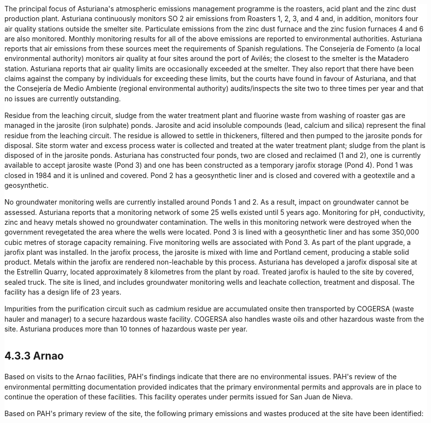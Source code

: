 The  principal  focus  of  Asturiana's  atmospheric  emissions  management  programme is  the  roasters,  acid  plant  and  the  zinc  dust production plant. Asturiana continuously monitors SO 2 air emissions from Roasters 1, 2, 3, and 4 and, in addition, monitors four air quality stations outside the smelter site. Particulate emissions from the zinc dust furnace and the zinc fusion furnaces 4 and 6 are also monitored. Monthly monitoring results for all of the above emissions are reported to environmental authorities. Asturiana reports that air emissions from these sources meet the requirements of Spanish regulations. The Consejería de Fomento (a local environmental authority) monitors air quality at four sites around the port of Avilés; the closest to the smelter is the Matadero station. Asturiana reports that air  quality  limits are occasionally  exceeded  at  the  smelter. They  also  report  that  there  have  been  claims  against  the company by individuals for exceeding these limits, but the courts have found in favour of Asturiana, and that the Consejería de Medio Ambiente (regional environmental authority) audits/inspects the site two to three times per year and that no issues are currently outstanding.

Residue from the leaching circuit, sludge from the water treatment plant and fluorine waste from washing of roaster gas are managed in the jarosite (iron sulphate) ponds. Jarosite and acid insoluble compounds (lead, calcium and silica) represent the final residue from the leaching circuit. The residue is allowed to settle in thickeners, filtered and then pumped to the jarosite ponds for disposal. Site storm water and excess process water is collected and treated at the water treatment plant; sludge from the plant is disposed of in the jarosite ponds. Asturiana has constructed four ponds, two are closed and reclaimed (1 and 2), one is currently available to accept jarosite waste (Pond 3) and one has been constructed as a temporary jarofix storage (Pond 4). Pond 1 was closed in 1984 and it is unlined and covered. Pond 2 has a geosynthetic liner and is closed and covered with a geotextile and a geosynthetic.

No  groundwater  monitoring  wells  are  currently  installed  around  Ponds  1  and  2.  As  a  result,  impact on groundwater  cannot  be assessed. Asturiana reports that a monitoring network of some 25 wells existed until 5 years ago. Monitoring for pH, conductivity, zinc and heavy metals showed no groundwater contamination. The wells in this monitoring network were destroyed when the government revegetated the area where the wells were located. Pond 3 is lined with a geosynthetic liner and has some 350,000 cubic metres of storage capacity remaining. Five monitoring wells are associated with Pond 3. As part of the plant upgrade, a jarofix plant was installed. In the jarofix process, the jarosite is mixed with lime and Portland cement, producing a stable solid product. Metals within the jarofix are  rendered  non-leachable  by  this  process.  Asturiana has  developed  a  jarofix  disposal  site  at  the  Estrellin  Quarry,  located approximately 8 kilometres from the plant by road. Treated jarofix is hauled to the site by covered, sealed truck. The site is lined, and includes groundwater monitoring wells and leachate collection, treatment and disposal. The facility has a design life of 23 years.

Impurities from the purification circuit such as cadmium residue are accumulated onsite then transported by COGERSA (waste hauler and  manager)  to  a  secure  hazardous  waste  facility.  COGERSA  also  handles  waste  oils  and  other  hazardous waste from  the  site. Asturiana produces more than 10 tonnes of hazardous waste per year.

## 4.3.3 Arnao

Based  on  visits to  the  Arnao  facilities,  PAH's  findings  indicate  that  there  are  no  environmental  issues.  PAH's  review  of  the environmental permitting documentation provided indicates that the primary environmental permits and approvals are in place to continue the operation of these facilities. This facility operates under permits issued for San Juan de Nieva.

Based on PAH's primary review of the site, the following primary emissions and wastes produced at the site have been identified:
